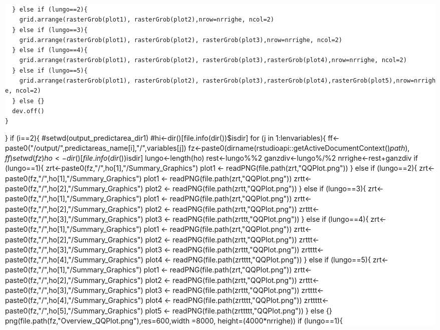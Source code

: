       } else if (lungo==2){
        grid.arrange(rasterGrob(plot1), rasterGrob(plot2),nrow=nrrighe, ncol=2)
      } else if (lungo==3){
        grid.arrange(rasterGrob(plot1), rasterGrob(plot2), rasterGrob(plot3),nrow=nrrighe, ncol=2)
      } else if (lungo==4){
        grid.arrange(rasterGrob(plot1), rasterGrob(plot2), rasterGrob(plot3),rasterGrob(plot4),nrow=nrrighe, ncol=2)
      } else if (lungo==5){
        grid.arrange(rasterGrob(plot1), rasterGrob(plot2), rasterGrob(plot3),rasterGrob(plot4),rasterGrob(plot5),nrow=nrrighe, ncol=2)
      } else {}
      dev.off()
    }
  }
  if (i==2){
    #setwd(output_predictarea_dir1)
    #hi<-dir()[file.info(dir())$isdir]
    for (j in 1:lenvariables){
      ff<-paste0("/output/",predictareas_name[i],"/",variables[j])
      fz<-paste0(dirname(rstudioapi::getActiveDocumentContext()$path),ff)
      setwd(fz)
      ho<-dir()[file.info(dir())$isdir]
      lungo<-length(ho)
      rest<-lungo%%2
      ganzdiv<-lungo%/%2
      nrrighe<-rest+ganzdiv
      if (lungo==1){
        zrt<-paste0(fz,"/",ho[1],"/Summary_Graphics")
        plot1 <- readPNG(file.path(zrt,"QQPlot.png"))
      } else if (lungo==2){
        zrt<-paste0(fz,"/",ho[1],"/Summary_Graphics")
        plot1 <- readPNG(file.path(zrt,"QQPlot.png"))
        zrtt<-paste0(fz,"/",ho[2],"/Summary_Graphics")
        plot2 <- readPNG(file.path(zrtt,"QQPlot.png"))
      } else if (lungo==3){
        zrt<-paste0(fz,"/",ho[1],"/Summary_Graphics")
        plot1 <- readPNG(file.path(zrt,"QQPlot.png"))
        zrtt<-paste0(fz,"/",ho[2],"/Summary_Graphics")
        plot2 <- readPNG(file.path(zrtt,"QQPlot.png"))
        zrttt<-paste0(fz,"/",ho[3],"/Summary_Graphics")
        plot3 <- readPNG(file.path(zrttt,"QQPlot.png"))
      } else if (lungo==4){
        zrt<-paste0(fz,"/",ho[1],"/Summary_Graphics")
        plot1 <- readPNG(file.path(zrt,"QQPlot.png"))
        zrtt<-paste0(fz,"/",ho[2],"/Summary_Graphics")
        plot2 <- readPNG(file.path(zrtt,"QQPlot.png"))
        zrttt<-paste0(fz,"/",ho[3],"/Summary_Graphics")
        plot3 <- readPNG(file.path(zrttt,"QQPlot.png"))
        zrtttt<-paste0(fz,"/",ho[4],"/Summary_Graphics")
        plot4 <- readPNG(file.path(zrtttt,"QQPlot.png"))
      } else if (lungo==5){
        zrt<-paste0(fz,"/",ho[1],"/Summary_Graphics")
        plot1 <- readPNG(file.path(zrt,"QQPlot.png"))
        zrtt<-paste0(fz,"/",ho[2],"/Summary_Graphics")
        plot2 <- readPNG(file.path(zrtt,"QQPlot.png"))
        zrttt<-paste0(fz,"/",ho[3],"/Summary_Graphics")
        plot3 <- readPNG(file.path(zrttt,"QQPlot.png"))
        zrtttt<-paste0(fz,"/",ho[4],"/Summary_Graphics")
        plot4 <- readPNG(file.path(zrtttt,"QQPlot.png"))
        zrttttt<-paste0(fz,"/",ho[5],"/Summary_Graphics")
        plot5 <- readPNG(file.path(zrttttt,"QQPlot.png"))
      } else {}
      png(file.path(fz,"Overview_QQPlot.png"),res=600,width =8000, height=(4000*nrrighe))
      if (lungo==1){